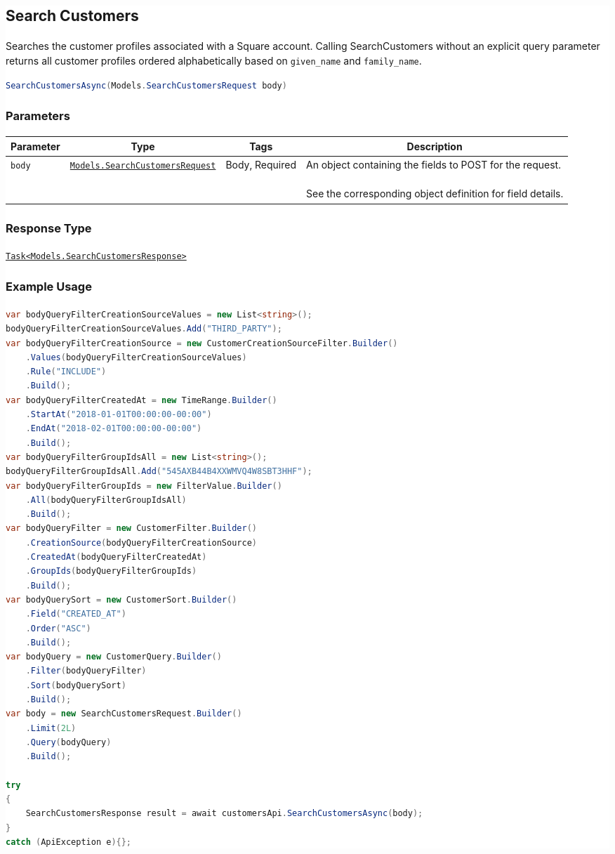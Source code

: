 ## Search Customers

Searches the customer profiles associated with a Square account.
Calling SearchCustomers without an explicit query parameter returns all
customer profiles ordered alphabetically based on `given_name` and
`family_name`.

```csharp
SearchCustomersAsync(Models.SearchCustomersRequest body)
```

### Parameters

| Parameter | Type | Tags | Description |
|  --- | --- | --- | --- |
| `body` | [`Models.SearchCustomersRequest`](/doc/models/search-customers-request.md) | Body, Required | An object containing the fields to POST for the request.<br><br>See the corresponding object definition for field details. |

### Response Type

[`Task<Models.SearchCustomersResponse>`](/doc/models/search-customers-response.md)

### Example Usage

```csharp
var bodyQueryFilterCreationSourceValues = new List<string>();
bodyQueryFilterCreationSourceValues.Add("THIRD_PARTY");
var bodyQueryFilterCreationSource = new CustomerCreationSourceFilter.Builder()
    .Values(bodyQueryFilterCreationSourceValues)
    .Rule("INCLUDE")
    .Build();
var bodyQueryFilterCreatedAt = new TimeRange.Builder()
    .StartAt("2018-01-01T00:00:00-00:00")
    .EndAt("2018-02-01T00:00:00-00:00")
    .Build();
var bodyQueryFilterGroupIdsAll = new List<string>();
bodyQueryFilterGroupIdsAll.Add("545AXB44B4XXWMVQ4W8SBT3HHF");
var bodyQueryFilterGroupIds = new FilterValue.Builder()
    .All(bodyQueryFilterGroupIdsAll)
    .Build();
var bodyQueryFilter = new CustomerFilter.Builder()
    .CreationSource(bodyQueryFilterCreationSource)
    .CreatedAt(bodyQueryFilterCreatedAt)
    .GroupIds(bodyQueryFilterGroupIds)
    .Build();
var bodyQuerySort = new CustomerSort.Builder()
    .Field("CREATED_AT")
    .Order("ASC")
    .Build();
var bodyQuery = new CustomerQuery.Builder()
    .Filter(bodyQueryFilter)
    .Sort(bodyQuerySort)
    .Build();
var body = new SearchCustomersRequest.Builder()
    .Limit(2L)
    .Query(bodyQuery)
    .Build();

try
{
    SearchCustomersResponse result = await customersApi.SearchCustomersAsync(body);
}
catch (ApiException e){};
```

